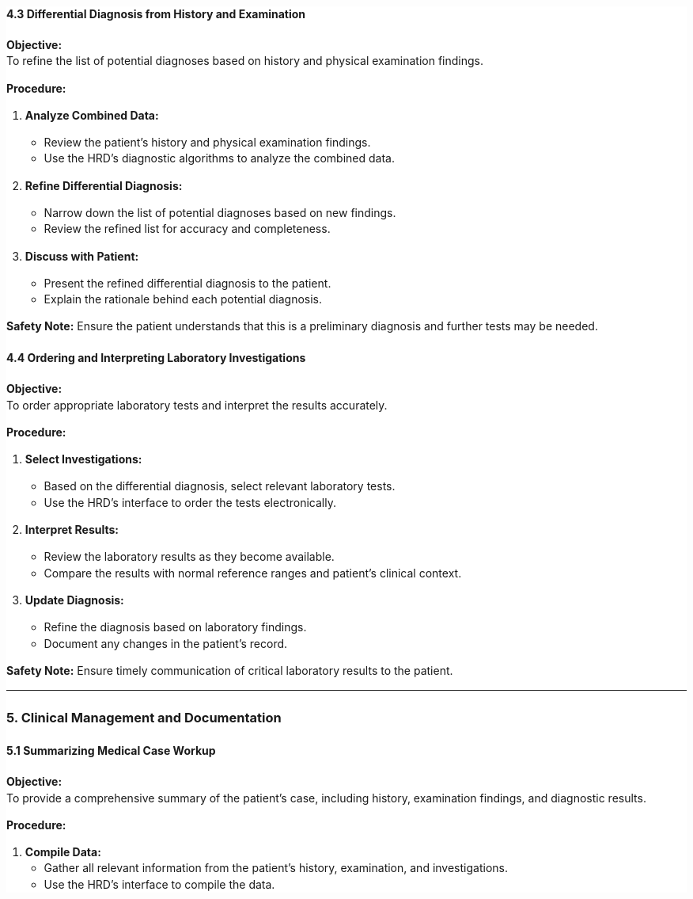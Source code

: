 #### 4.3 Differential Diagnosis from History and Examination

**Objective:**  
To refine the list of potential diagnoses based on history and physical examination findings.

**Procedure:**
1. **Analyze Combined Data:**
   - Review the patient’s history and physical examination findings.
   - Use the HRD’s diagnostic algorithms to analyze the combined data.

2. **Refine Differential Diagnosis:**
   - Narrow down the list of potential diagnoses based on new findings.
   - Review the refined list for accuracy and completeness.

3. **Discuss with Patient:**
   - Present the refined differential diagnosis to the patient.
   - Explain the rationale behind each potential diagnosis.

**Safety Note:** Ensure the patient understands that this is a preliminary diagnosis and further tests may be needed.

#### 4.4 Ordering and Interpreting Laboratory Investigations

**Objective:**  
To order appropriate laboratory tests and interpret the results accurately.

**Procedure:**
1. **Select Investigations:**
   - Based on the differential diagnosis, select relevant laboratory tests.
   - Use the HRD’s interface to order the tests electronically.

2. **Interpret Results:**
   - Review the laboratory results as they become available.
   - Compare the results with normal reference ranges and patient’s clinical context.

3. **Update Diagnosis:**
   - Refine the diagnosis based on laboratory findings.
   - Document any changes in the patient’s record.

**Safety Note:** Ensure timely communication of critical laboratory results to the patient.

---

### 5. **Clinical Management and Documentation**

#### 5.1 Summarizing Medical Case Workup

**Objective:**  
To provide a comprehensive summary of the patient’s case, including history, examination findings, and diagnostic results.

**Procedure:**
1. **Compile Data:**
   - Gather all relevant information from the patient’s history, examination, and investigations.
   - Use the HRD’s interface to compile the data.

